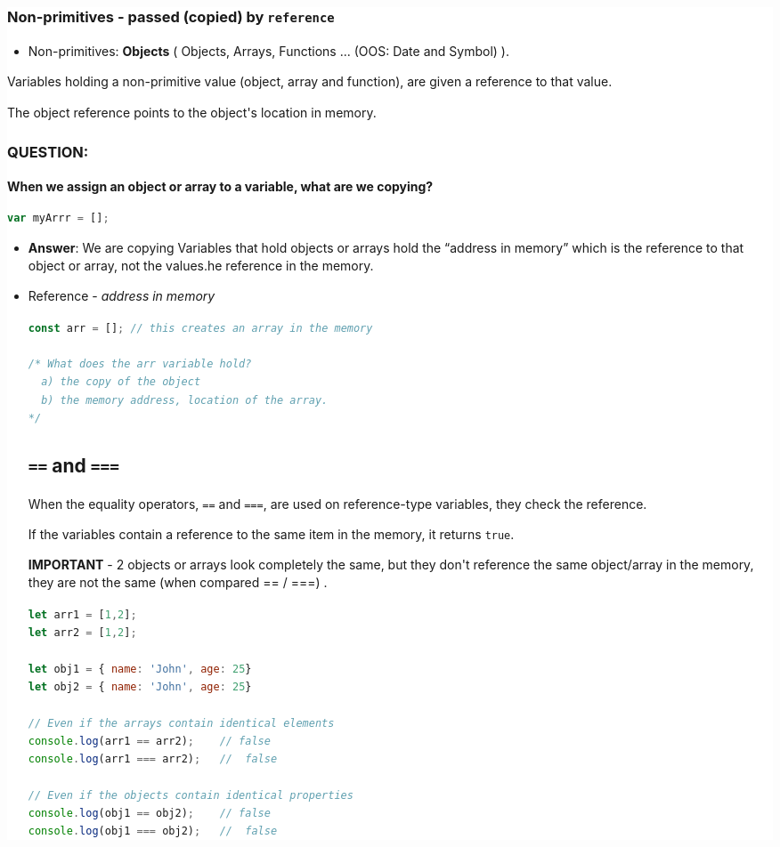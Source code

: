   

### Non-primitives - passed (copied) by `reference`

- Non-primitives: **Objects** ( Objects, Arrays, Functions ... (OOS: Date and Symbol) ).

Variables holding a non-primitive value (object, array and function), are given a reference to that value. 

The object reference points to the object's location in memory.



### QUESTION:

**When we assign an object or array to a variable, what are we copying?**

```js
var myArrr = [];

```



- **Answer**: We are copying Variables that hold objects or arrays hold the “address in memory” which is the reference to that object or array, not the values.he reference in the memory.

  

  

  

- Reference - *address in memory*

  ```js
  const arr = []; // this creates an array in the memory
  
  /* What does the arr variable hold?
  	a) the copy of the object
  	b) the memory address, location of the array.
  */
  ```

  

  

  

  ## `==` and `===`

  When the equality operators, `==` and `===`, are used on reference-type variables, they check the reference. 

  

  If the variables contain a reference to the same item in the memory, it returns `true`.

  

  **IMPORTANT** -  2 objects or arrays look completely the same, but they don't reference the same object/array in the memory, they are not the same (when compared == / ===) .
  
  ```js
  let arr1 = [1,2];
  let arr2 = [1,2];
  
  let obj1 = { name: 'John', age: 25}
  let obj2 = { name: 'John', age: 25}
  
  // Even if the arrays contain identical elements
  console.log(arr1 == arr2);	// false
  console.log(arr1 === arr2);	//	false
  
  // Even if the objects contain identical properties
  console.log(obj1 == obj2);	// false
  console.log(obj1 === obj2);	//	false
  ```